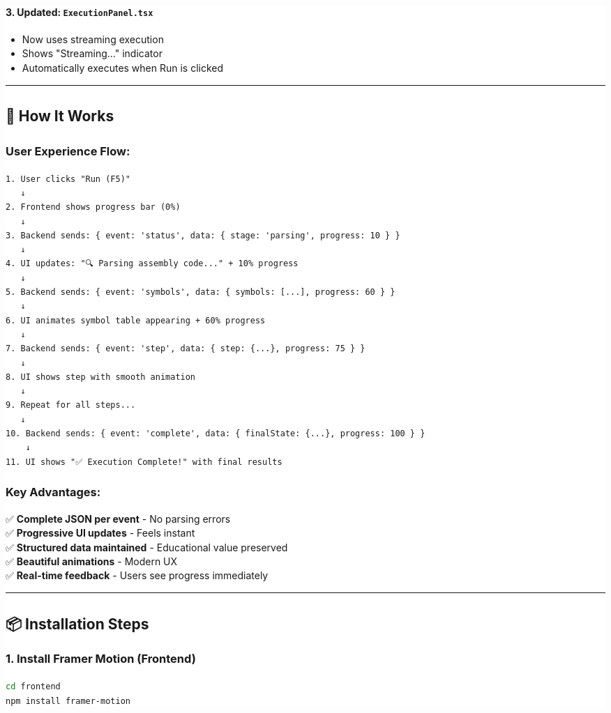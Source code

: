 #### 3. **Updated: `ExecutionPanel.tsx`**
- Now uses streaming execution
- Shows "Streaming..." indicator
- Automatically executes when Run is clicked

---

## 🚀 How It Works

### **User Experience Flow:**

```
1. User clicks "Run (F5)"
   ↓
2. Frontend shows progress bar (0%)
   ↓
3. Backend sends: { event: 'status', data: { stage: 'parsing', progress: 10 } }
   ↓
4. UI updates: "🔍 Parsing assembly code..." + 10% progress
   ↓
5. Backend sends: { event: 'symbols', data: { symbols: [...], progress: 60 } }
   ↓
6. UI animates symbol table appearing + 60% progress
   ↓
7. Backend sends: { event: 'step', data: { step: {...}, progress: 75 } }
   ↓
8. UI shows step with smooth animation
   ↓
9. Repeat for all steps...
   ↓
10. Backend sends: { event: 'complete', data: { finalState: {...}, progress: 100 } }
    ↓
11. UI shows "✅ Execution Complete!" with final results
```

### **Key Advantages:**

✅ **Complete JSON per event** - No parsing errors  
✅ **Progressive UI updates** - Feels instant  
✅ **Structured data maintained** - Educational value preserved  
✅ **Beautiful animations** - Modern UX  
✅ **Real-time feedback** - Users see progress immediately  

---

## 📦 Installation Steps

### **1. Install Framer Motion (Frontend)**
```bash
cd frontend
npm install framer-motion
```
